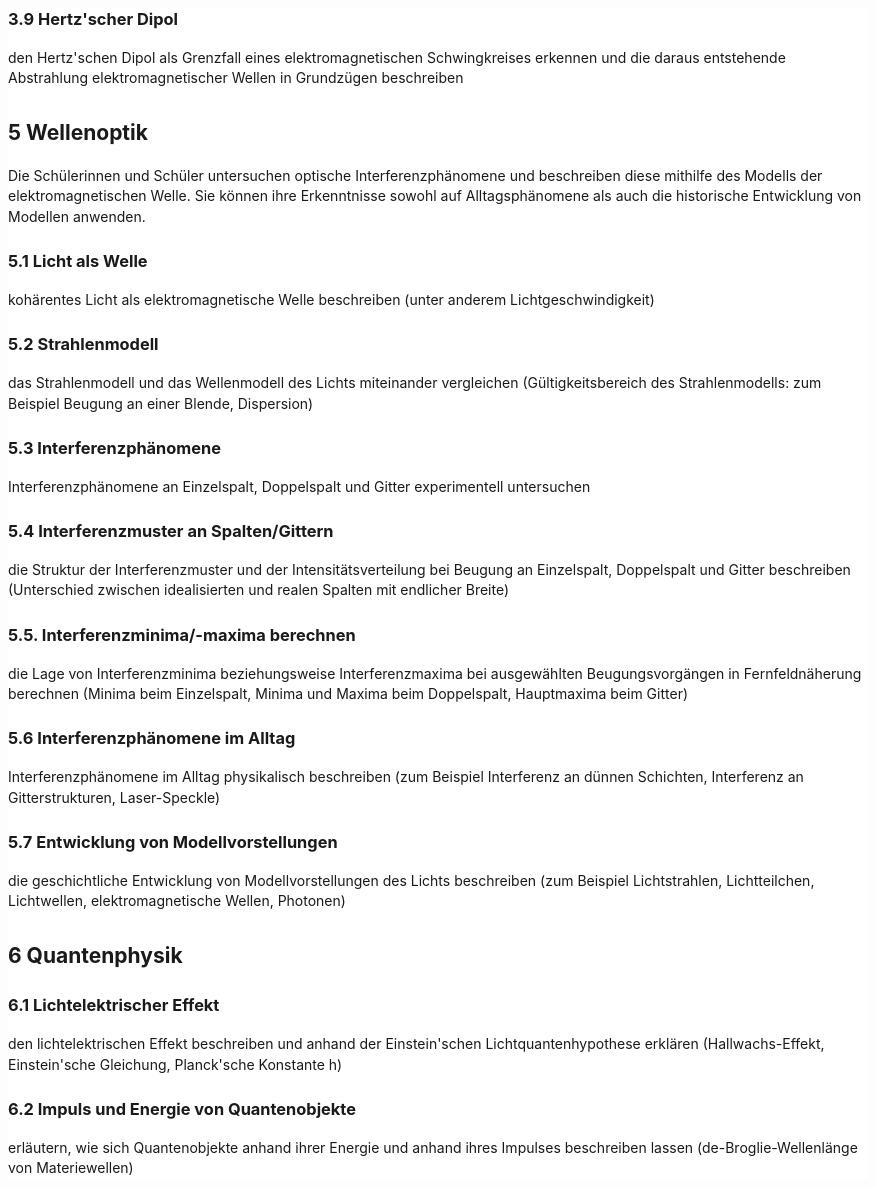 ### 3.9 Hertz'scher Dipol
den Hertz'schen Dipol als Grenzfall eines elektromagnetischen Schwingkreises erkennen und die daraus entstehende Abstrahlung elektromagnetischer Wellen in Grundzügen beschreiben

## 5 Wellenoptik
Die Schülerinnen und Schüler untersuchen optische Interferenzphänomene und beschreiben diese
mithilfe des Modells der elektromagnetischen Welle. Sie können ihre Erkenntnisse sowohl auf Alltagsphänomene als auch die historische Entwicklung von Modellen anwenden.

### 5.1 Licht als Welle
kohärentes Licht als elektromagnetische Welle beschreiben (unter anderem Lichtgeschwindigkeit)

### 5.2 Strahlenmodell
das Strahlenmodell und das Wellenmodell des Lichts miteinander vergleichen (Gültigkeitsbereich des Strahlenmodells: zum Beispiel Beugung an einer Blende, Dispersion)

### 5.3 Interferenzphänomene
Interferenzphänomene an Einzelspalt, Doppelspalt und Gitter experimentell untersuchen

### 5.4 Interferenzmuster an Spalten/Gittern
die Struktur der Interferenzmuster und der Intensitätsverteilung bei Beugung an Einzelspalt, Doppelspalt und Gitter beschreiben (Unterschied zwischen idealisierten und realen Spalten mit endlicher Breite)

### 5.5. Interferenzminima/-maxima berechnen
die Lage von Interferenzminima beziehungsweise Interferenzmaxima bei ausgewählten Beugungsvorgängen in Fernfeldnäherung berechnen (Minima beim Einzelspalt, Minima und Maxima beim Doppelspalt, Hauptmaxima beim Gitter)

### 5.6 Interferenzphänomene im Alltag
Interferenzphänomene im Alltag physikalisch beschreiben (zum Beispiel Interferenz an dünnen Schichten, Interferenz an Gitterstrukturen, Laser-Speckle)

### 5.7 Entwicklung von Modellvorstellungen
die geschichtliche Entwicklung von Modellvorstellungen des Lichts beschreiben (zum Beispiel Lichtstrahlen, Lichtteilchen, Lichtwellen, elektromagnetische Wellen, Photonen)

## 6 Quantenphysik

### 6.1 Lichtelektrischer Effekt
den lichtelektrischen Effekt beschreiben und anhand der Einstein'schen Lichtquantenhypothese erklären (Hallwachs-Effekt, Einstein'sche Gleichung, Planck'sche Konstante h)

### 6.2 Impuls und Energie von Quantenobjekte
erläutern, wie sich Quantenobjekte anhand ihrer Energie und anhand ihres Impulses beschreiben lassen (de-Broglie-Wellenlänge von Materiewellen)
